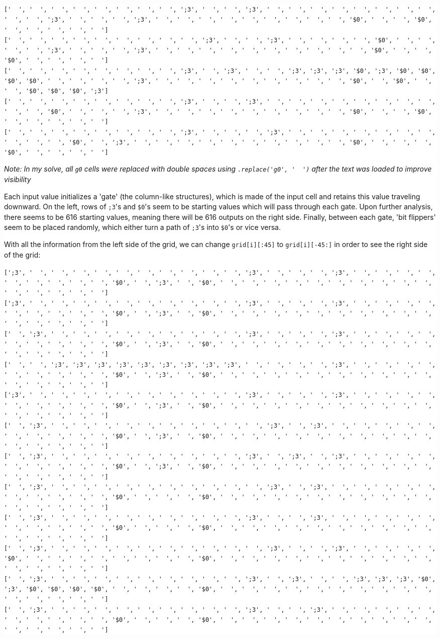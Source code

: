 ```
['  ', '  ', '  ', '  ', '  ', '  ', '  ', '  ', ';3', '  ', '  ', ';3', '  ', '  ', '  ', '  ', '  ', '  ', '  ', '  ', '  ', '  ', ';3', '  ', '  ', '  ', ';3', '  ', '  ', '  ', '  ', '  ', '  ', '  ', '  ', '  ', '$0', '  ', '  ', '$0', '  ', '  ', '  ', '  ', '  ']
['  ', '  ', '  ', '  ', '  ', '  ', '  ', '  ', '  ', ';3', '  ', '  ', ';3', '  ', '  ', '  ', '  ', '$0', '  ', '  ', '  ', '  ', ';3', '  ', '  ', '  ', ';3', '  ', '  ', '  ', '  ', '  ', '  ', '  ', '  ', '  ', '  ', '$0', '  ', '  ', '$0', '  ', '  ', '  ', '  ']
['  ', '  ', '  ', '  ', '  ', '  ', '  ', '  ', ';3', '  ', ';3', '  ', '  ', ';3', ';3', ';3', '$0', ';3', '$0', '$0', '$0', '$0', '  ', '  ', '  ', '  ', ';3', '  ', '  ', '  ', '  ', '  ', '  ', '  ', '  ', '  ', '$0', '  ', '$0', '  ', '  ', '$0', '$0', '$0', ';3']
['  ', '  ', '  ', '  ', '  ', '  ', '  ', '  ', ';3', '  ', '  ', ';3', '  ', '  ', '  ', '  ', '  ', '  ', '  ', '  ', '  ', '  ', '$0', '  ', '  ', '  ', ';3', '  ', '  ', '  ', '  ', '  ', '  ', '  ', '  ', '  ', '$0', '  ', '  ', '$0', '  ', '  ', '  ', '  ', '  ']
['  ', '  ', '  ', '  ', '  ', '  ', '  ', '  ', ';3', '  ', '  ', '  ', ';3', '  ', '  ', '  ', '  ', '  ', '  ', '  ', '  ', '  ', '  ', '$0', '  ', ';3', '  ', '  ', '  ', '  ', '  ', '  ', '  ', '  ', '  ', '  ', '$0', '  ', '  ', '  ', '$0', '  ', '  ', '  ', '  ']
```
*Note: In my solve, all `g0` cells were replaced with double spaces using `.replace('g0', '  ')` after the text was loaded to improve visibility*

Each input value initializes a 'gate' (the column-like structures), which is made of the input cell and retains this value traveling downward. On the left, rows of `;3`'s and `$0`'s seem to be starting values which will pass through each gate. Upon further analysis, there seems to be 616 starting values, meaning there will be 616 outputs on the right side. Finally, between each gate, 'bit flippers' seem to be placed randomly, which either turn a path of `;3`'s into `$0`'s or vice versa. 

With all the information from the left side of the grid, we can change `grid[i][:45]` to `grid[i][-45:]` in order to see the right side of the grid:
```
[';3', '  ', '  ', '  ', '  ', '  ', '  ', '  ', '  ', '  ', '  ', ';3', '  ', '  ', '  ', ';3', '  ', '  ', '  ', '  ', '  ', '  ', '  ', '  ', '  ', '$0', '  ', ';3', '  ', '$0', '  ', '  ', '  ', '  ', '  ', '  ', '  ', '  ', '  ', '  ', '  ', '  ', '  ', '  ', '  ']
[';3', '  ', '  ', '  ', '  ', '  ', '  ', '  ', '  ', '  ', '  ', ';3', '  ', '  ', '  ', ';3', '  ', '  ', '  ', '  ', '  ', '  ', '  ', '  ', '  ', '$0', '  ', ';3', '  ', '$0', '  ', '  ', '  ', '  ', '  ', '  ', '  ', '  ', '  ', '  ', '  ', '  ', '  ', '  ', '  ']
['  ', ';3', '  ', '  ', '  ', '  ', '  ', '  ', '  ', '  ', '  ', ';3', '  ', '  ', '  ', ';3', '  ', '  ', '  ', '  ', '  ', '  ', '  ', '  ', '  ', '$0', '  ', ';3', '  ', '$0', '  ', '  ', '  ', '  ', '  ', '  ', '  ', '  ', '  ', '  ', '  ', '  ', '  ', '  ', '  ']
['  ', '  ', ';3', ';3', ';3', ';3', ';3', ';3', ';3', ';3', ';3', '  ', '  ', '  ', '  ', ';3', '  ', '  ', '  ', '  ', '  ', '  ', '  ', '  ', '  ', '$0', '  ', ';3', '  ', '$0', '  ', '  ', '  ', '  ', '  ', '  ', '  ', '  ', '  ', '  ', '  ', '  ', '  ', '  ', '  ']
[';3', '  ', '  ', '  ', '  ', '  ', '  ', '  ', '  ', '  ', '  ', ';3', '  ', '  ', '  ', ';3', '  ', '  ', '  ', '  ', '  ', '  ', '  ', '  ', '  ', '$0', '  ', ';3', '  ', '$0', '  ', '  ', '  ', '  ', '  ', '  ', '  ', '  ', '  ', '  ', '  ', '  ', '  ', '  ', '  ']
['  ', ';3', '  ', '  ', '  ', '  ', '  ', '  ', '  ', '  ', '  ', '  ', ';3', '  ', ';3', '  ', '  ', '  ', '  ', '  ', '  ', '  ', '  ', '  ', '  ', '$0', '  ', ';3', '  ', '$0', '  ', '  ', '  ', '  ', '  ', '  ', '  ', '  ', '  ', '  ', '  ', '  ', '  ', '  ', '  ']
['  ', ';3', '  ', '  ', '  ', '  ', '  ', '  ', '  ', '  ', '  ', ';3', '  ', ';3', '  ', ';3', '  ', '  ', '  ', '  ', '  ', '  ', '  ', '  ', '  ', '$0', '  ', ';3', '  ', '$0', '  ', '  ', '  ', '  ', '  ', '  ', '  ', '  ', '  ', '  ', '  ', '  ', '  ', '  ', '  ']
['  ', ';3', '  ', '  ', '  ', '  ', '  ', '  ', '  ', '  ', '  ', '  ', ';3', '  ', ';3', '  ', '  ', '  ', '  ', '  ', '  ', '  ', '  ', '  ', '  ', '$0', '  ', '  ', '  ', '$0', '  ', '  ', '  ', '  ', '  ', '  ', '  ', '  ', '  ', '  ', '  ', '  ', '  ', '  ', '  ']
['  ', ';3', '  ', '  ', '  ', '  ', '  ', '  ', '  ', '  ', '  ', ';3', '  ', '  ', ';3', '  ', '  ', '  ', '  ', '  ', '  ', '  ', '  ', '  ', '  ', '$0', '  ', '  ', '  ', '$0', '  ', '  ', '  ', '  ', '  ', '  ', '  ', '  ', '  ', '  ', '  ', '  ', '  ', '  ', '  ']
['  ', ';3', '  ', '  ', '  ', '  ', '  ', '  ', '  ', '  ', '  ', '  ', ';3', '  ', '  ', ';3', '  ', '  ', '  ', '  ', '$0', '  ', '  ', '  ', '  ', '  ', '  ', '  ', '  ', '$0', '  ', '  ', '  ', '  ', '  ', '  ', '  ', '  ', '  ', '  ', '  ', '  ', '  ', '  ', '  ']
['  ', ';3', '  ', '  ', '  ', '  ', '  ', '  ', '  ', '  ', '  ', ';3', '  ', ';3', '  ', '  ', ';3', ';3', ';3', '$0', ';3', '$0', '$0', '$0', '$0', '  ', '  ', '  ', '  ', '$0', '  ', '  ', '  ', '  ', '  ', '  ', '  ', '  ', '  ', '  ', '  ', '  ', '  ', '  ', '  ']
['  ', ';3', '  ', '  ', '  ', '  ', '  ', '  ', '  ', '  ', '  ', ';3', '  ', '  ', ';3', '  ', '  ', '  ', '  ', '  ', '  ', '  ', '  ', '  ', '  ', '$0', '  ', '  ', '  ', '$0', '  ', '  ', '  ', '  ', '  ', '  ', '  ', '  ', '  ', '  ', '  ', '  ', '  ', '  ', '  ']
```
